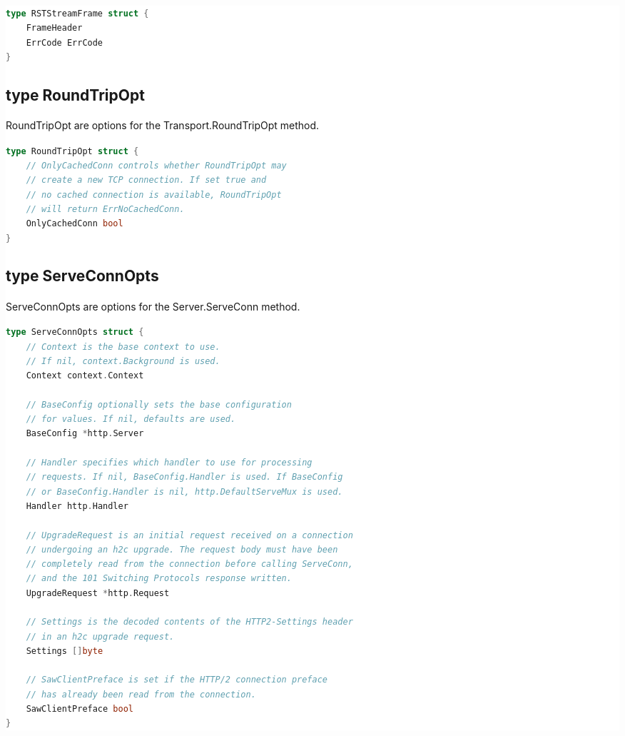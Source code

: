 ```go
type RSTStreamFrame struct {
    FrameHeader
    ErrCode ErrCode
}
```

## type RoundTripOpt

RoundTripOpt are options for the Transport.RoundTripOpt method.

```go
type RoundTripOpt struct {
    // OnlyCachedConn controls whether RoundTripOpt may
    // create a new TCP connection. If set true and
    // no cached connection is available, RoundTripOpt
    // will return ErrNoCachedConn.
    OnlyCachedConn bool
}
```

## type ServeConnOpts

ServeConnOpts are options for the Server.ServeConn method.

```go
type ServeConnOpts struct {
    // Context is the base context to use.
    // If nil, context.Background is used.
    Context context.Context

    // BaseConfig optionally sets the base configuration
    // for values. If nil, defaults are used.
    BaseConfig *http.Server

    // Handler specifies which handler to use for processing
    // requests. If nil, BaseConfig.Handler is used. If BaseConfig
    // or BaseConfig.Handler is nil, http.DefaultServeMux is used.
    Handler http.Handler

    // UpgradeRequest is an initial request received on a connection
    // undergoing an h2c upgrade. The request body must have been
    // completely read from the connection before calling ServeConn,
    // and the 101 Switching Protocols response written.
    UpgradeRequest *http.Request

    // Settings is the decoded contents of the HTTP2-Settings header
    // in an h2c upgrade request.
    Settings []byte

    // SawClientPreface is set if the HTTP/2 connection preface
    // has already been read from the connection.
    SawClientPreface bool
}
```
